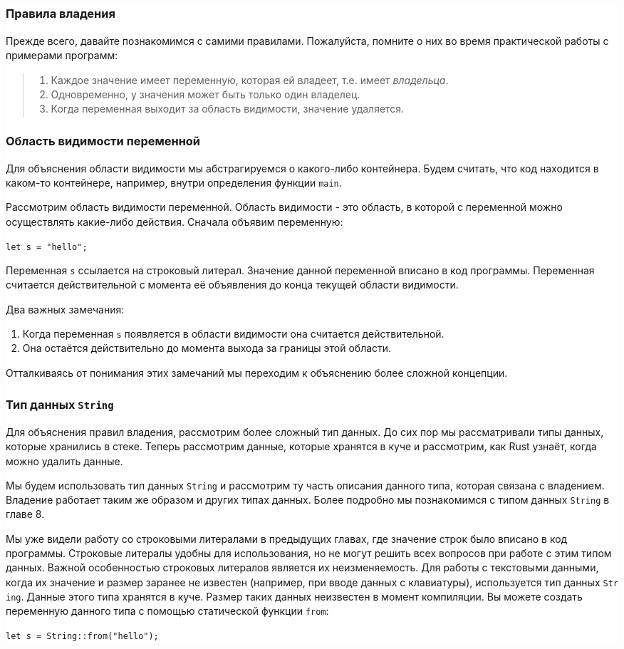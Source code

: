 

### Правила владения

Прежде всего, давайте познакомимся с самими правилами. Пожалуйста, помните о них
во время практической работы с примерами программ:

> 1. Каждое значение имеет переменную, которая ей владеет, т.е. имеет *владельца*.
> 2. Одновременно, у значения может быть только один владелец.
> 3. Когда переменная выходит за область видимости, значение удаляется.

### Область видимости переменной

Для объяснения области видимости мы абстрагируемся о какого-либо контейнера.
Будем считать, что код находится в каком-то контейнере, например, внутри определения
функции `main`.

Рассмотрим область видимости переменной. Область видимости - это область, в которой
с переменной можно осуществлять какие-либо действия. Сначала объявим переменную:

```rust,ignore
let s = "hello";
```

Переменная `s` ссылается на строковый литерал. Значение данной переменной вписано
в код программы. Переменная считается действительной с момента её объявления до
конца текущей области видимости.

Два важных замечания:
1. Когда переменная `s` появляется в области видимости она считается действительной.
2. Она остаётся действительно до момента выхода за границы этой области.

Отталкиваясь от понимания этих замечаний мы переходим к объяснению более сложной
концепции.

### Тип данных `String`

Для объяснения правил владения, рассмотрим более сложный тип данных. До сих пор
мы рассматривали типы данных, которые хранились в стеке. Теперь рассмотрим данные,
которые хранятся в куче и рассмотрим, как Rust узнаёт, когда можно удалить данные.

Мы будем использовать тип данных `String` и рассмотрим ту часть описания данного
типа, которая связана с владением. Владение работает таким же образом и других
типах данных. Более подробно мы познакомимся с типом данных `String` в главе 8.

Мы уже видели работу со строковыми литералами в предыдущих главах, где значение
строк было вписано в код программы. Строковые литералы удобны для использования,
но не могут решить всех вопросов при работе с этим типом данных. Важной особенностью
строковых литералов является их неизменяемость. Для работы с текстовыми данными,
когда их значение и размер заранее не известен (например, при вводе данных с клавиатуры),
используется тип данных `String`. Данные этого типа хранятся в куче. Размер
таких данных неизвестен в момент компиляции. Вы можете создать переменную данного
типа с помощью статической функции `from`:

```rust,ignore
let s = String::from("hello");
```
